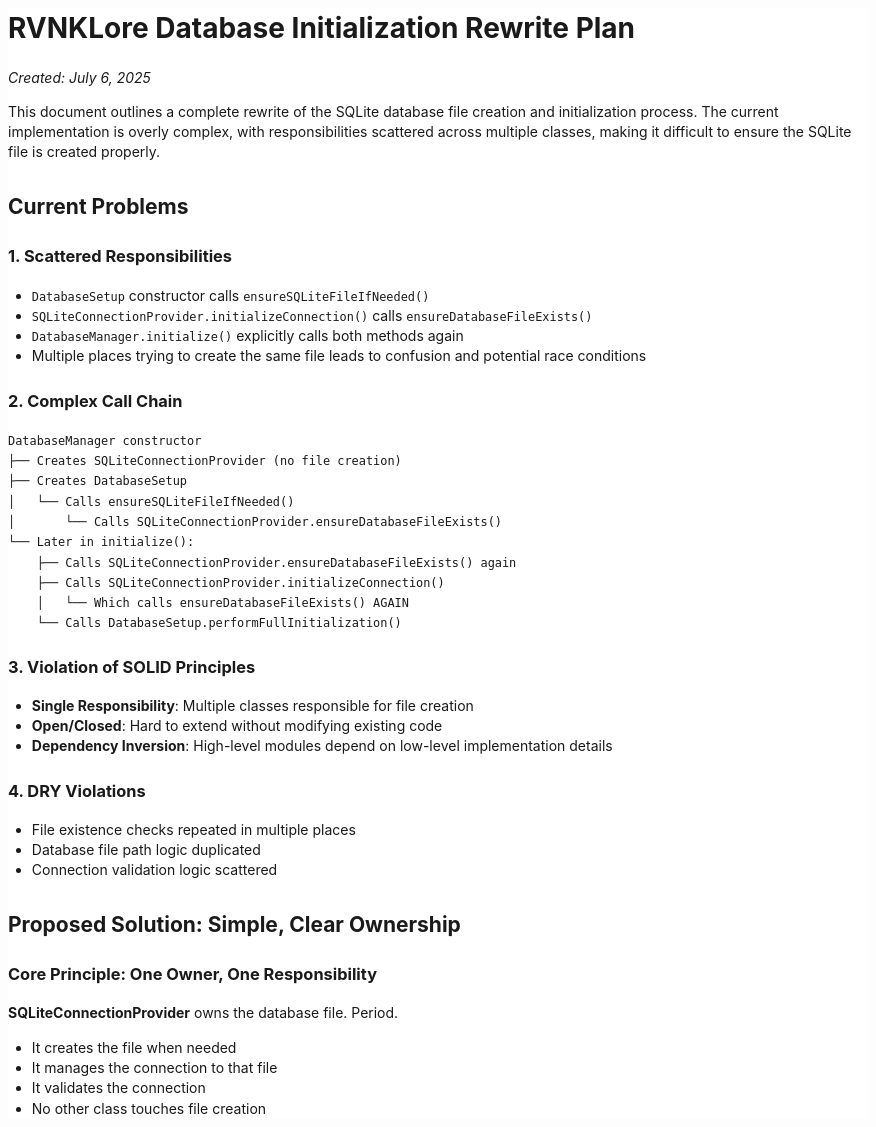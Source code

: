 # RVNKLore Database Initialization Rewrite Plan

*Created: July 6, 2025*

This document outlines a complete rewrite of the SQLite database file creation and initialization process. The current implementation is overly complex, with responsibilities scattered across multiple classes, making it difficult to ensure the SQLite file is created properly.

## Current Problems

### 1. **Scattered Responsibilities**
- `DatabaseSetup` constructor calls `ensureSQLiteFileIfNeeded()`
- `SQLiteConnectionProvider.initializeConnection()` calls `ensureDatabaseFileExists()`
- `DatabaseManager.initialize()` explicitly calls both methods again
- Multiple places trying to create the same file leads to confusion and potential race conditions

### 2. **Complex Call Chain**
```
DatabaseManager constructor
├── Creates SQLiteConnectionProvider (no file creation)
├── Creates DatabaseSetup
│   └── Calls ensureSQLiteFileIfNeeded()
│       └── Calls SQLiteConnectionProvider.ensureDatabaseFileExists()
└── Later in initialize():
    ├── Calls SQLiteConnectionProvider.ensureDatabaseFileExists() again
    ├── Calls SQLiteConnectionProvider.initializeConnection()
    │   └── Which calls ensureDatabaseFileExists() AGAIN
    └── Calls DatabaseSetup.performFullInitialization()
```

### 3. **Violation of SOLID Principles**
- **Single Responsibility**: Multiple classes responsible for file creation
- **Open/Closed**: Hard to extend without modifying existing code
- **Dependency Inversion**: High-level modules depend on low-level implementation details

### 4. **DRY Violations**
- File existence checks repeated in multiple places
- Database file path logic duplicated
- Connection validation logic scattered

## Proposed Solution: Simple, Clear Ownership

### Core Principle: **One Owner, One Responsibility**

**SQLiteConnectionProvider** owns the database file. Period.

- It creates the file when needed
- It manages the connection to that file
- It validates the connection
- No other class touches file creation
